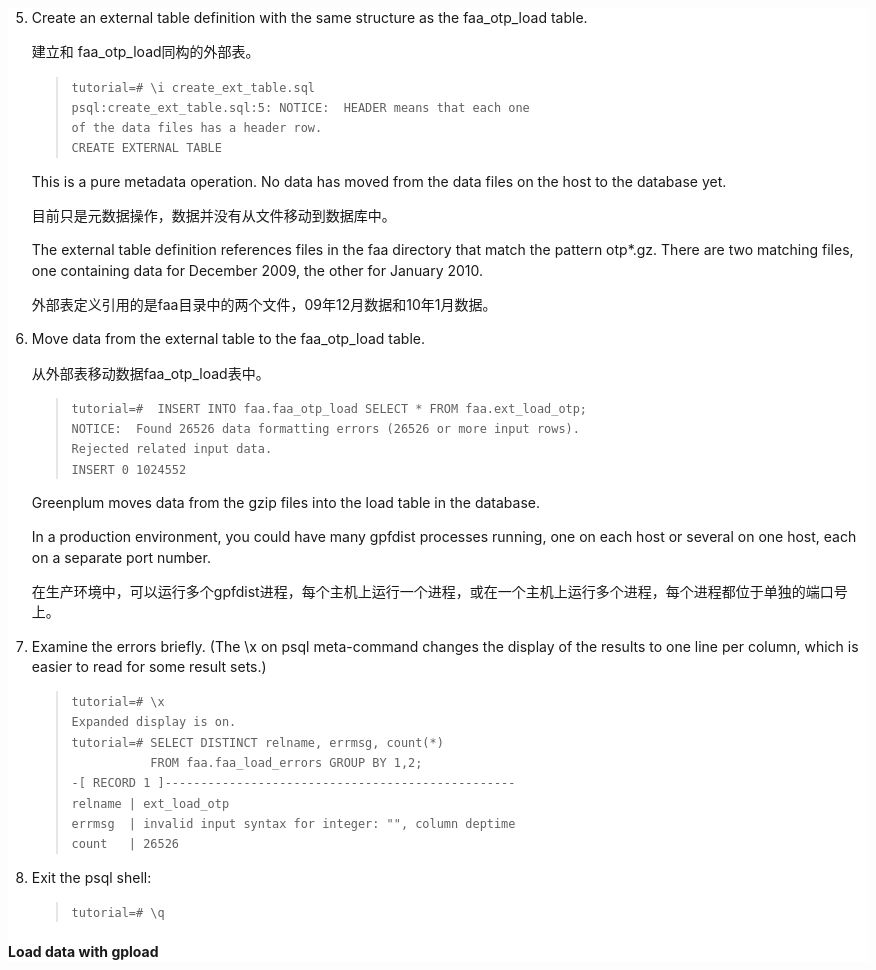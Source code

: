 5. Create an external table definition with the same structure as the faa_otp_load table.

   建立和 faa_otp_load同构的外部表。

   > ```
   > tutorial=# \i create_ext_table.sql
   > psql:create_ext_table.sql:5: NOTICE:  HEADER means that each one
   > of the data files has a header row.
   > CREATE EXTERNAL TABLE
   > ```

   This is a pure metadata operation. No data has moved from the data files on the host to the database yet. 

   目前只是元数据操作，数据并没有从文件移动到数据库中。

   The external table definition references files in the faa directory that match the pattern otp*.gz. There are two matching files, one containing data for December 2009, the other for January 2010.

   外部表定义引用的是faa目录中的两个文件，09年12月数据和10年1月数据。

6. Move data from the external table to the faa_otp_load table.

   从外部表移动数据faa_otp_load表中。

   > ```
   > tutorial=#  INSERT INTO faa.faa_otp_load SELECT * FROM faa.ext_load_otp;
   > NOTICE:  Found 26526 data formatting errors (26526 or more input rows).
   > Rejected related input data.
   > INSERT 0 1024552
   > ```

   Greenplum moves data from the gzip files into the load table in the database.

   In a production environment, you could have many gpfdist processes running, one on each host or several on one host, each on a separate port number.

   在生产环境中，可以运行多个gpfdist进程，每个主机上运行一个进程，或在一个主机上运行多个进程，每个进程都位于单独的端口号上。

7. Examine the errors briefly. (The \x on psql meta-command changes the display of the results to one line per column, which is easier to read for some result sets.)

   > ```
   > tutorial=# \x
   > Expanded display is on.
   > tutorial=# SELECT DISTINCT relname, errmsg, count(*)
   >            FROM faa.faa_load_errors GROUP BY 1,2;
   > -[ RECORD 1 ]-------------------------------------------------
   > relname | ext_load_otp
   > errmsg  | invalid input syntax for integer: "", column deptime
   > count   | 26526
   > ```

8. Exit the psql shell:

   > `tutorial=# \q`

#### Load data with gpload
